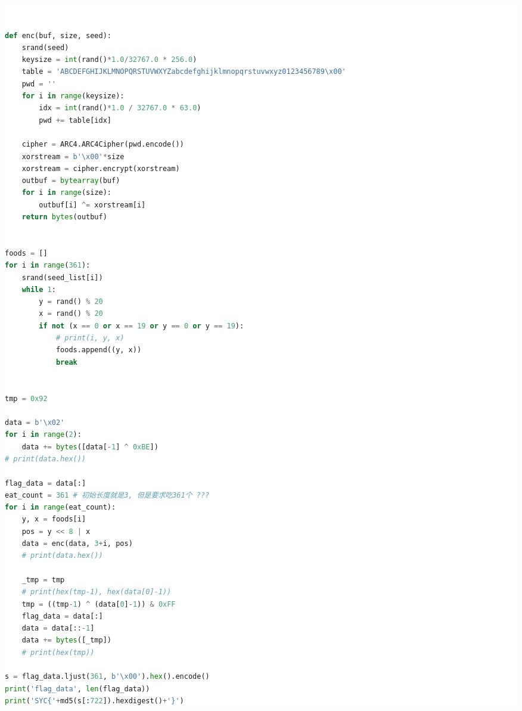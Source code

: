 ```python


def enc(buf, size, seed):
    srand(seed)
    keysize = int(rand()*1.0/32767.0 * 256.0)
    table = 'ABCDEFGHIJKLMNOPQRSTUVWXYZabcdefghijklmnopqrstuvwxyz0123456789\x00'
    pwd = ''
    for i in range(keysize):
        idx = int(rand()*1.0 / 32767.0 * 63.0)
        pwd += table[idx]

    cipher = ARC4.ARC4Cipher(pwd.encode())
    xorstream = b'\x00'*size
    xorstream = cipher.encrypt(xorstream)
    outbuf = bytearray(buf)
    for i in range(size):
        outbuf[i] ^= xorstream[i]
    return bytes(outbuf)


foods = []
for i in range(361):
    srand(seed_list[i])
    while 1:
        y = rand() % 20
        x = rand() % 20
        if not (x == 0 or x == 19 or y == 0 or y == 19):
            # print(i, y, x)
            foods.append((y, x))
            break


tmp = 0x92

data = b'\x02'
for i in range(2):
    data += bytes([data[-1] ^ 0xBE])
# print(data.hex())

flag_data = data[:]
eat_count = 361 # 初始长度就是3, 但是要求吃361个 ???
for i in range(eat_count):
    y, x = foods[i]
    pos = y << 8 | x
    data = enc(data, 3+i, pos)
    # print(data.hex())

    _tmp = tmp
    # print(hex(tmp-1), hex(data[0]-1))
    tmp = ((tmp-1) ^ (data[0]-1)) & 0xFF
    flag_data = data[:]
    data = data[::-1]
    data += bytes([_tmp])
    # print(hex(tmp))

s = flag_data.ljust(361, b'\x00').hex().encode()
print('flag_data', len(flag_data))
print('SYC{'+md5(s[:722]).hexdigest()+'}')
```
